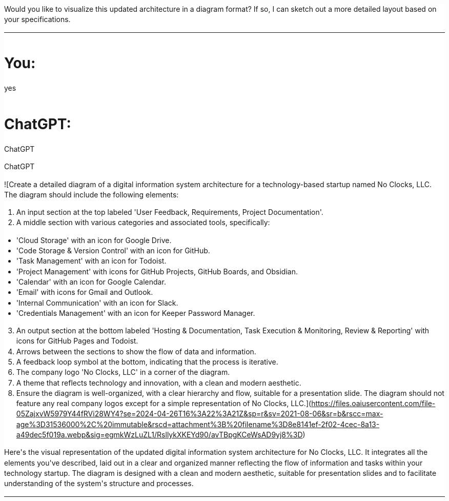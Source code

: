 Would you like to visualize this updated architecture in a diagram format? If so, I can sketch out a more detailed layout based on your specifications.

--- 
# You: 
yes
# ChatGPT: 
ChatGPT

ChatGPT

![Create a detailed diagram of a digital information system architecture for a technology-based startup named No Clocks, LLC. The diagram should include the following elements: 
1. An input section at the top labeled 'User Feedback, Requirements, Project Documentation'.
2. A middle section with various categories and associated tools, specifically:
  - 'Cloud Storage' with an icon for Google Drive.
  - 'Code Storage & Version Control' with an icon for GitHub.
  - 'Task Management' with an icon for Todoist.
  - 'Project Management' with icons for GitHub Projects, GitHub Boards, and Obsidian.
  - 'Calendar' with an icon for Google Calendar.
  - 'Email' with icons for Gmail and Outlook.
  - 'Internal Communication' with an icon for Slack.
  - 'Credentials Management' with an icon for Keeper Password Manager.
3. An output section at the bottom labeled 'Hosting & Documentation, Task Execution & Monitoring, Review & Reporting' with icons for GitHub Pages and Todoist.
4. Arrows between the sections to show the flow of data and information.
5. A feedback loop symbol at the bottom, indicating that the process is iterative.
6. The company logo 'No Clocks, LLC' in a corner of the diagram.
7. A theme that reflects technology and innovation, with a clean and modern aesthetic.
8. Ensure the diagram is well-organized, with a clear hierarchy and flow, suitable for a presentation slide.
The diagram should not feature any real company logos except for a simple representation of No Clocks, LLC.](https://files.oaiusercontent.com/file-05ZajxvW5979Y44fRVi28WY4?se=2024-04-26T16%3A22%3A21Z&sp=r&sv=2021-08-06&sr=b&rscc=max-age%3D31536000%2C%20immutable&rscd=attachment%3B%20filename%3D8e8141ef-2f02-4cec-8a13-a49dec5f019a.webp&sig=egmkWzLuZL1/RsllykXKEYd90/avTBpgKCeWsAD9yj8%3D)

Here's the visual representation of the updated digital information system architecture for No Clocks, LLC. It integrates all the elements you've described, laid out in a clear and organized manner reflecting the flow of information and tasks within your technology startup. The diagram is designed with a clean and modern aesthetic, suitable for presentation slides and to facilitate understanding of the system's structure and processes.

---
